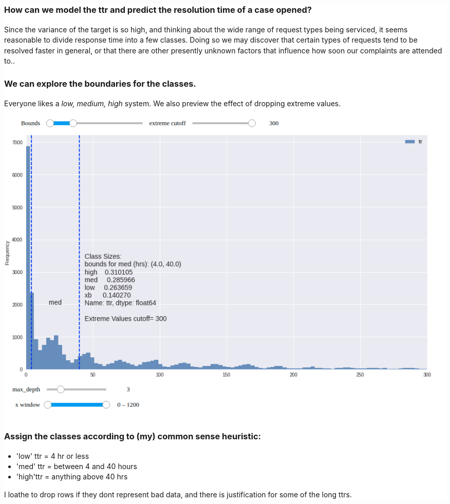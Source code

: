 
### How can we model the ttr and predict the resolution time of a case opened?
Since the variance of the target is so high, and thinking about the wide range of request types being serviced, it seems reasonable to divide response time into a few classes. Doing so we may discover that certain types of requests tend to be resolved faster in general, or that there are other presently unknown factors that influence how soon our complaints are attended to..
### We can explore the boundaries for the classes.
Everyone likes a *low, medium, high* system. We also preview the effect of dropping extreme values. 

![png](/assets/build_conv_files/boundaries.png)

### Assign the classes according to (my) common sense heuristic: 

- 'low' ttr = 4 hr or less
- 'med' ttr = between 4 and 40 hours
- 'high'ttr = anything above 40 hrs

I loathe to drop rows if they dont represent bad data, and there is justification for some of the long ttrs.
